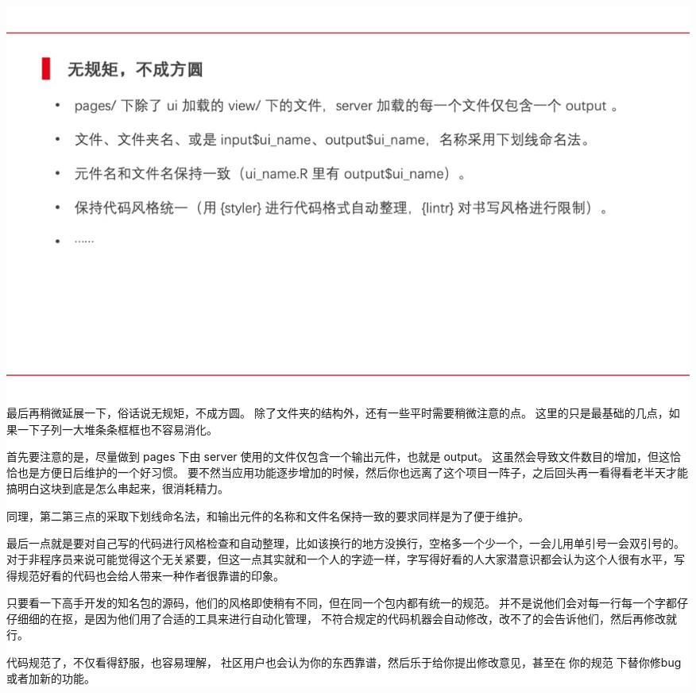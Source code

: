 ![](www/%E5%B9%BB%E7%81%AF%E7%89%8716.jpeg)

最后再稍微延展一下，俗话说无规矩，不成方圆。
除了文件夹的结构外，还有一些平时需要稍微注意的点。
这里的只是最基础的几点，如果一下子列一大堆条条框框也不容易消化。

首先要注意的是，尽量做到 pages 下由 server 使用的文件仅包含一个输出元件，也就是 output。
这虽然会导致文件数目的增加，但这恰恰也是方便日后维护的一个好习惯。
要不然当应用功能逐步增加的时候，然后你也远离了这个项目一阵子，之后回头再一看得看老半天才能搞明白这块到底是怎么串起来，很消耗精力。

同理，第二第三点的采取下划线命名法，和输出元件的名称和文件名保持一致的要求同样是为了便于维护。

最后一点就是要对自己写的代码进行风格检查和自动整理，比如该换行的地方没换行，空格多一个少一个，一会儿用单引号一会双引号的。
对于非程序员来说可能觉得这个无关紧要，但这一点其实就和一个人的字迹一样，字写得好看的人大家潜意识都会认为这个人很有水平，写得规范好看的代码也会给人带来一种作者很靠谱的印象。

只要看一下高手开发的知名包的源码，他们的风格即使稍有不同，但在同一个包内都有统一的规范。
并不是说他们会对每一行每一个字都仔仔细细的在抠，是因为他们用了合适的工具来进行自动化管理，
不符合规定的代码机器会自动修改，改不了的会告诉他们，然后再修改就行。

代码规范了，不仅看得舒服，也容易理解，
社区用户也会认为你的东西靠谱，然后乐于给你提出修改意见，甚至在 你的规范 下替你修bug或者加新的功能。
